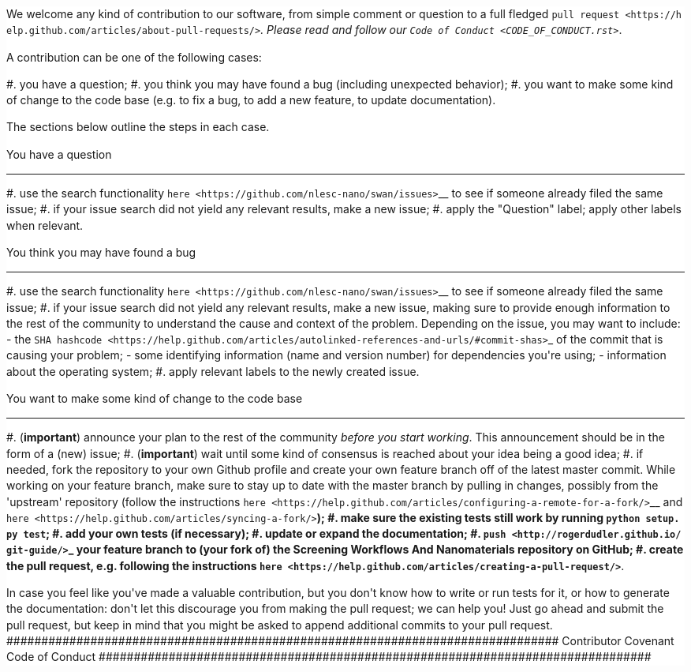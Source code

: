 We welcome any kind of contribution to our software, from simple comment or question to a full fledged `pull request <https://help.github.com/articles/about-pull-requests/>`_. Please read and follow our `Code of Conduct <CODE_OF_CONDUCT.rst>`_.

A contribution can be one of the following cases:

#. you have a question;
#. you think you may have found a bug (including unexpected behavior);
#. you want to make some kind of change to the code base (e.g. to fix a bug, to add a new feature, to update documentation).

The sections below outline the steps in each case.

You have a question
*******************

#. use the search functionality `here <https://github.com/nlesc-nano/swan/issues>`__ to see if someone already filed the same issue;
#. if your issue search did not yield any relevant results, make a new issue;
#. apply the "Question" label; apply other labels when relevant.

You think you may have found a bug
**********************************

#. use the search functionality `here <https://github.com/nlesc-nano/swan/issues>`__ to see if someone already filed the same issue;
#. if your issue search did not yield any relevant results, make a new issue, making sure to provide enough information to the rest of the community to understand the cause and context of the problem. Depending on the issue, you may want to include:
    - the `SHA hashcode <https://help.github.com/articles/autolinked-references-and-urls/#commit-shas>`_ of the commit that is causing your problem;
    - some identifying information (name and version number) for dependencies you're using;
    - information about the operating system;
#. apply relevant labels to the newly created issue.

You want to make some kind of change to the code base
*****************************************************

#. (**important**) announce your plan to the rest of the community *before you start working*. This announcement should be in the form of a (new) issue;
#. (**important**) wait until some kind of consensus is reached about your idea being a good idea;
#. if needed, fork the repository to your own Github profile and create your own feature branch off of the latest master commit. While working on your feature branch, make sure to stay up to date with the master branch by pulling in changes, possibly from the 'upstream' repository (follow the instructions `here <https://help.github.com/articles/configuring-a-remote-for-a-fork/>`__ and `here <https://help.github.com/articles/syncing-a-fork/>`__);
#. make sure the existing tests still work by running ``python setup.py test``;
#. add your own tests (if necessary);
#. update or expand the documentation;
#. `push <http://rogerdudler.github.io/git-guide/>`_ your feature branch to (your fork of) the Screening Workflows And Nanomaterials repository on GitHub;
#. create the pull request, e.g. following the instructions `here <https://help.github.com/articles/creating-a-pull-request/>`__.

In case you feel like you've made a valuable contribution, but you don't know how to write or run tests for it, or how to generate the documentation: don't let this discourage you from making the pull request; we can help you! Just go ahead and submit the pull request, but keep in mind that you might be asked to append additional commits to your pull request.
###############################################################################
Contributor Covenant Code of Conduct
###############################################################################
